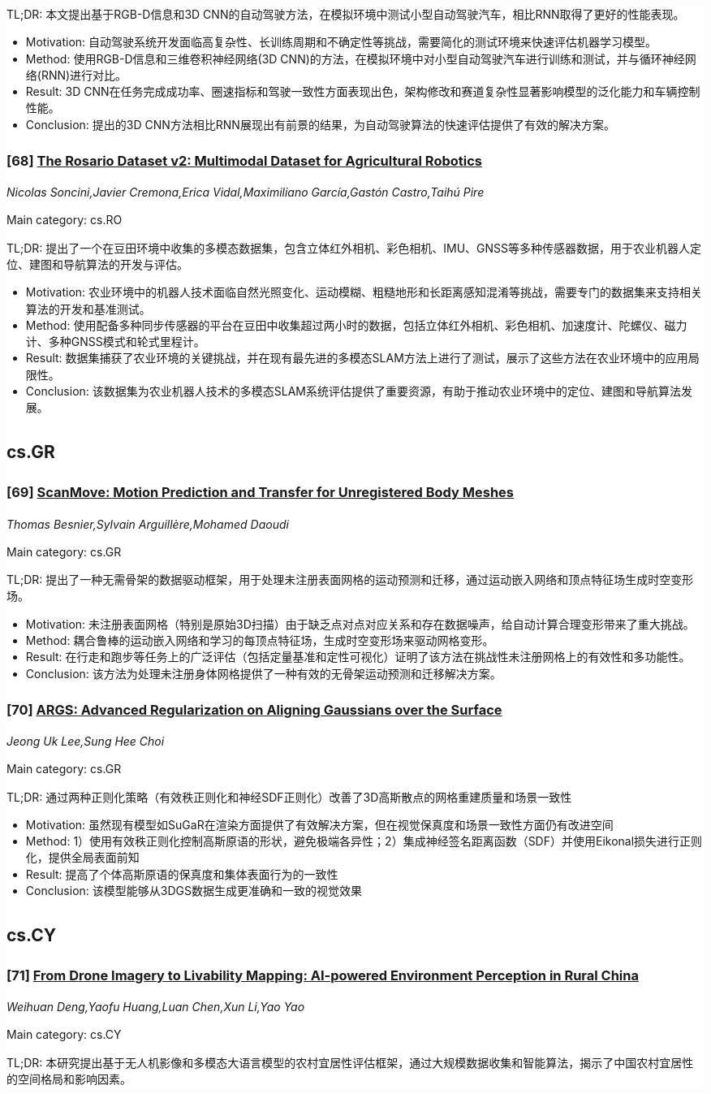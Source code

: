 TL;DR: 本文提出基于RGB-D信息和3D CNN的自动驾驶方法，在模拟环境中测试小型自动驾驶汽车，相比RNN取得了更好的性能表现。

- Motivation: 自动驾驶系统开发面临高复杂性、长训练周期和不确定性等挑战，需要简化的测试环境来快速评估机器学习模型。
- Method: 使用RGB-D信息和三维卷积神经网络(3D CNN)的方法，在模拟环境中对小型自动驾驶汽车进行训练和测试，并与循环神经网络(RNN)进行对比。
- Result: 3D CNN在任务完成成功率、圈速指标和驾驶一致性方面表现出色，架构修改和赛道复杂性显著影响模型的泛化能力和车辆控制性能。
- Conclusion: 提出的3D CNN方法相比RNN展现出有前景的结果，为自动驾驶算法的快速评估提供了有效的解决方案。


### [68] [The Rosario Dataset v2: Multimodal Dataset for Agricultural Robotics](https://arxiv.org/abs/2508.21635)
*Nicolas Soncini,Javier Cremona,Erica Vidal,Maximiliano García,Gastón Castro,Taihú Pire*

Main category: cs.RO

TL;DR: 提出了一个在豆田环境中收集的多模态数据集，包含立体红外相机、彩色相机、IMU、GNSS等多种传感器数据，用于农业机器人定位、建图和导航算法的开发与评估。

- Motivation: 农业环境中的机器人技术面临自然光照变化、运动模糊、粗糙地形和长距离感知混淆等挑战，需要专门的数据集来支持相关算法的开发和基准测试。
- Method: 使用配备多种同步传感器的平台在豆田中收集超过两小时的数据，包括立体红外相机、彩色相机、加速度计、陀螺仪、磁力计、多种GNSS模式和轮式里程计。
- Result: 数据集捕获了农业环境的关键挑战，并在现有最先进的多模态SLAM方法上进行了测试，展示了这些方法在农业环境中的应用局限性。
- Conclusion: 该数据集为农业机器人技术的多模态SLAM系统评估提供了重要资源，有助于推动农业环境中的定位、建图和导航算法发展。
## cs.GR

### [69] [ScanMove: Motion Prediction and Transfer for Unregistered Body Meshes](https://arxiv.org/abs/2508.21095)
*Thomas Besnier,Sylvain Arguillère,Mohamed Daoudi*

Main category: cs.GR

TL;DR: 提出了一种无需骨架的数据驱动框架，用于处理未注册表面网格的运动预测和迁移，通过运动嵌入网络和顶点特征场生成时空变形场。

- Motivation: 未注册表面网格（特别是原始3D扫描）由于缺乏点对点对应关系和存在数据噪声，给自动计算合理变形带来了重大挑战。
- Method: 耦合鲁棒的运动嵌入网络和学习的每顶点特征场，生成时空变形场来驱动网格变形。
- Result: 在行走和跑步等任务上的广泛评估（包括定量基准和定性可视化）证明了该方法在挑战性未注册网格上的有效性和多功能性。
- Conclusion: 该方法为处理未注册身体网格提供了一种有效的无骨架运动预测和迁移解决方案。


### [70] [ARGS: Advanced Regularization on Aligning Gaussians over the Surface](https://arxiv.org/abs/2508.21344)
*Jeong Uk Lee,Sung Hee Choi*

Main category: cs.GR

TL;DR: 通过两种正则化策略（有效秩正则化和神经SDF正则化）改善了3D高斯散点的网格重建质量和场景一致性

- Motivation: 虽然现有模型如SuGaR在渲染方面提供了有效解决方案，但在视觉保真度和场景一致性方面仍有改进空间
- Method: 1）使用有效秩正则化控制高斯原语的形状，避免极端各异性；2）集成神经签名距离函数（SDF）并使用Eikonal损失进行正则化，提供全局表面前知
- Result: 提高了个体高斯原语的保真度和集体表面行为的一致性
- Conclusion: 该模型能够从3DGS数据生成更准确和一致的视觉效果
## cs.CY

### [71] [From Drone Imagery to Livability Mapping: AI-powered Environment Perception in Rural China](https://arxiv.org/abs/2508.21738)
*Weihuan Deng,Yaofu Huang,Luan Chen,Xun Li,Yao Yao*

Main category: cs.CY

TL;DR: 本研究提出基于无人机影像和多模态大语言模型的农村宜居性评估框架，通过大规模数据收集和智能算法，揭示了中国农村宜居性的空间格局和影响因素。

